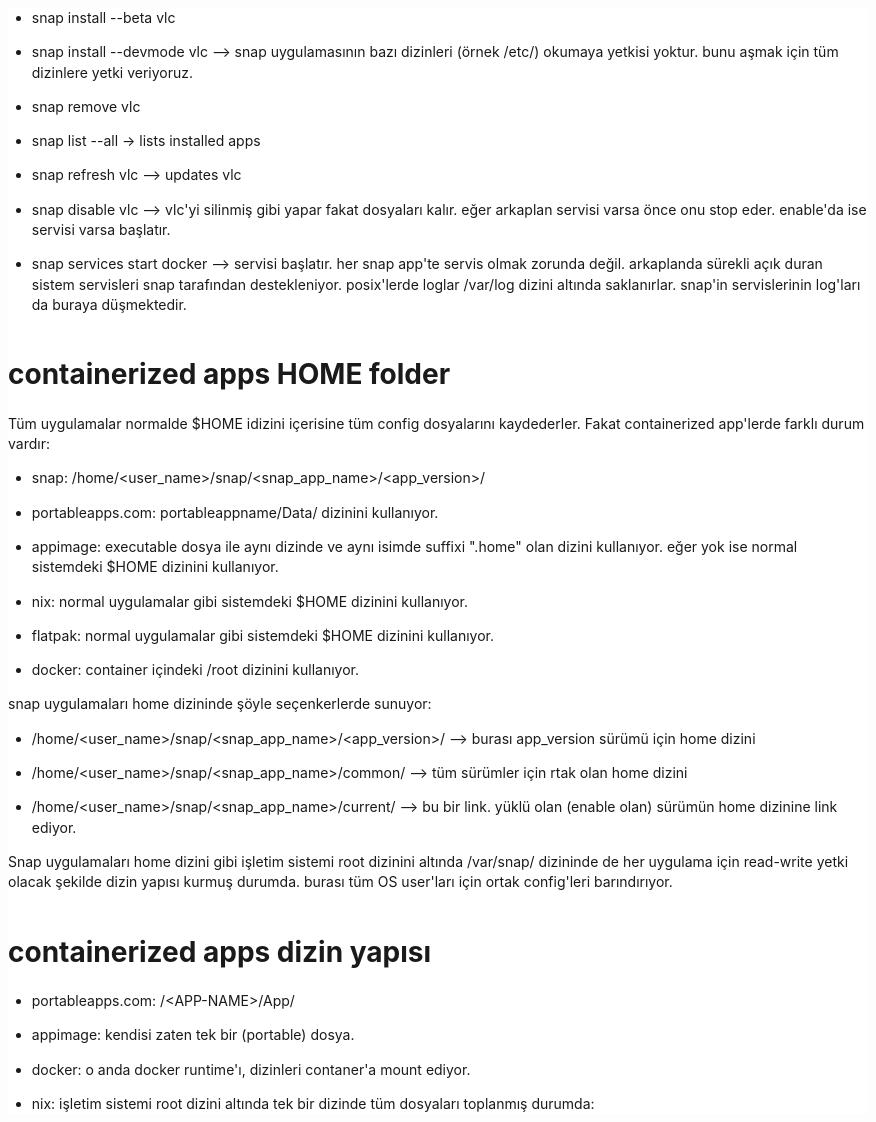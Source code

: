 - snap install --beta vlc 

- snap install --devmode vlc --> snap uygulamasının bazı dizinleri (örnek /etc/) okumaya yetkisi yoktur. bunu aşmak için tüm dizinlere yetki veriyoruz. 

- snap remove vlc

- snap list --all -> lists installed apps

- snap refresh vlc --> updates vlc

- snap disable vlc --> vlc'yi silinmiş gibi yapar fakat dosyaları kalır. eğer arkaplan servisi varsa önce onu stop eder. enable'da ise servisi varsa başlatır.

- snap services start docker --> servisi başlatır. her snap app'te servis olmak zorunda değil. arkaplanda sürekli açık duran sistem servisleri snap tarafından destekleniyor. posix'lerde loglar /var/log dizini altında saklanırlar. snap'in servislerinin log'ları da buraya düşmektedir.

# containerized apps HOME folder

Tüm uygulamalar normalde $HOME idizini içerisine tüm config dosyalarını kaydederler. Fakat containerized app'lerde farklı durum vardır:

- snap: /home/<user_name>/snap/<snap_app_name>/<app_version>/

- portableapps.com: portableappname/Data/ dizinini kullanıyor.

- appimage: executable dosya ile aynı dizinde ve aynı isimde suffixi ".home" olan dizini kullanıyor. eğer yok ise normal sistemdeki $HOME dizinini kullanıyor.

- nix: normal uygulamalar gibi sistemdeki $HOME dizinini kullanıyor.

- flatpak: normal uygulamalar gibi sistemdeki $HOME dizinini kullanıyor.

- docker: container içindeki /root dizinini kullanıyor. 

snap uygulamaları home dizininde şöyle seçenkerlerde sunuyor:

- /home/<user_name>/snap/<snap_app_name>/<app_version>/ --> burası app_version sürümü için home dizini

- /home/<user_name>/snap/<snap_app_name>/common/ --> tüm sürümler için rtak olan home dizini

- /home/<user_name>/snap/<snap_app_name>/current/ --> bu bir link. yüklü olan (enable olan) sürümün home dizinine link ediyor.

Snap uygulamaları home dizini gibi işletim sistemi root dizinini altında /var/snap/ dizininde de her uygulama için read-write yetki olacak şekilde dizin yapısı kurmuş durumda. burası tüm OS user'ları için ortak config'leri barındırıyor.

# containerized apps dizin yapısı

- portableapps.com: /<APP-NAME\>/App/

- appimage: kendisi zaten tek bir (portable) dosya.

- docker: o anda docker runtime'ı, dizinleri contaner'a mount ediyor.

- nix: işletim sistemi root dizini altında tek bir dizinde tüm dosyaları toplanmış durumda:

